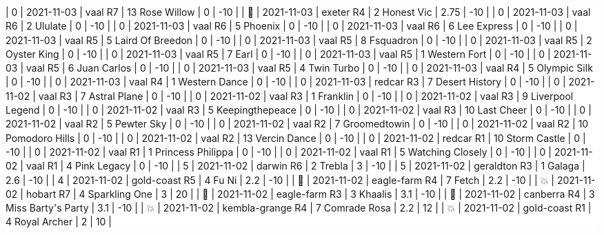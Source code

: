| 0                 | 2021-11-03 | vaal R7            | 13 Rose Willow        |  0    |    -10   |
| :3rd_place_medal: | 2021-11-03 | exeter R4          | 2 Honest Vic          |  2.75 |    -10   |
| 0                 | 2021-11-03 | vaal R6            | 2 Ululate             |  0    |    -10   |
| 0                 | 2021-11-03 | vaal R6            | 5 Phoenix             |  0    |    -10   |
| 0                 | 2021-11-03 | vaal R6            | 6 Lee Express         |  0    |    -10   |
| 0                 | 2021-11-03 | vaal R5            | 5 Laird Of Breedon    |  0    |    -10   |
| 0                 | 2021-11-03 | vaal R5            | 8 Fsquadron           |  0    |    -10   |
| 0                 | 2021-11-03 | vaal R5            | 2 Oyster King         |  0    |    -10   |
| 0                 | 2021-11-03 | vaal R5            | 7 Earl                |  0    |    -10   |
| 0                 | 2021-11-03 | vaal R5            | 1 Western Fort        |  0    |    -10   |
| 0                 | 2021-11-03 | vaal R5            | 6 Juan Carlos         |  0    |    -10   |
| 0                 | 2021-11-03 | vaal R5            | 4 Twin Turbo          |  0    |    -10   |
| 0                 | 2021-11-03 | vaal R4            | 5 Olympic Silk        |  0    |    -10   |
| 0                 | 2021-11-03 | vaal R4            | 1 Western Dance       |  0    |    -10   |
| 0                 | 2021-11-03 | redcar R3          | 7 Desert History      |  0    |    -10   |
| 0                 | 2021-11-02 | vaal R3            | 7 Astral Plane        |  0    |    -10   |
| 0                 | 2021-11-02 | vaal R3            | 1 Franklin            |  0    |    -10   |
| 0                 | 2021-11-02 | vaal R3            | 9 Liverpool Legend    |  0    |    -10   |
| 0                 | 2021-11-02 | vaal R3            | 5 Keepingthepeace     |  0    |    -10   |
| 0                 | 2021-11-02 | vaal R3            | 10 Last Cheer         |  0    |    -10   |
| 0                 | 2021-11-02 | vaal R2            | 5 Pewter Sky          |  0    |    -10   |
| 0                 | 2021-11-02 | vaal R2            | 7 Groomedtowin        |  0    |    -10   |
| 0                 | 2021-11-02 | vaal R2            | 10 Pomodoro Hills     |  0    |    -10   |
| 0                 | 2021-11-02 | vaal R2            | 13 Vercin Dance       |  0    |    -10   |
| 0                 | 2021-11-02 | redcar R1          | 10 Storm Castle       |  0    |    -10   |
| 0                 | 2021-11-02 | vaal R1            | 1 Princess Philippa   |  0    |    -10   |
| 0                 | 2021-11-02 | vaal R1            | 5 Watching Closely    |  0    |    -10   |
| 0                 | 2021-11-02 | vaal R1            | 4 Pink Legacy         |  0    |    -10   |
| 5                 | 2021-11-02 | darwin R6          | 2 Trebla              |  3    |    -10   |
| 5                 | 2021-11-02 | geraldton R3       | 1 Galaga              |  2.6  |    -10   |
| 4                 | 2021-11-02 | gold-coast R5      | 4 Fu Ni               |  2.2  |    -10   |
| :2nd_place_medal: | 2021-11-02 | eagle-farm R4      | 7 Fetch               |  2.2  |    -10   |
| :boom:            | 2021-11-02 | hobart R7          | 4 Sparkling One       |  3    |     20   |
| :2nd_place_medal: | 2021-11-02 | eagle-farm R3      | 3 Khaalis             |  3.1  |    -10   |
| :2nd_place_medal: | 2021-11-02 | canberra R4        | 3 Miss Barty's Party  |  3.1  |    -10   |
| :boom:            | 2021-11-02 | kembla-grange R4   | 7 Comrade Rosa        |  2.2  |     12   |
| :boom:            | 2021-11-02 | gold-coast R1      | 4 Royal Archer        |  2    |     10   |